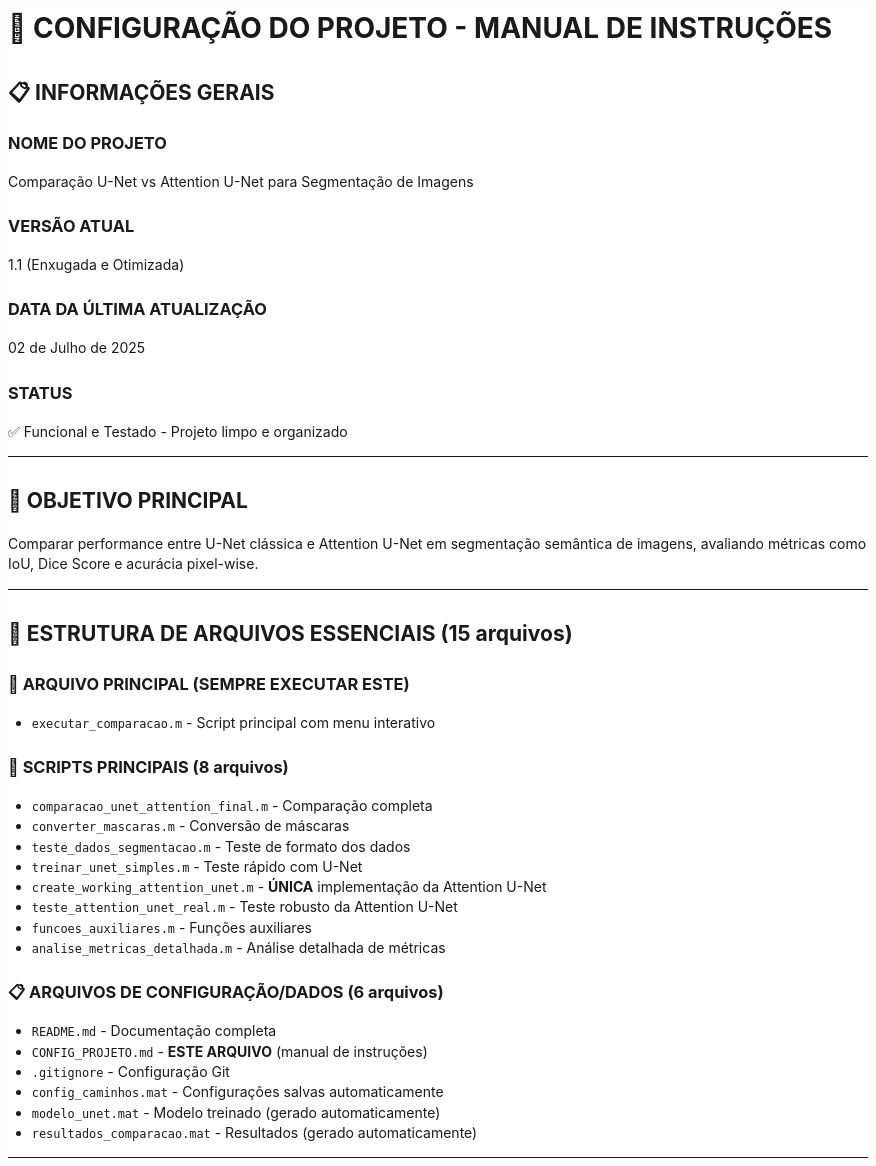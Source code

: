 # 🔧 CONFIGURAÇÃO DO PROJETO - MANUAL DE INSTRUÇÕES

## 📋 INFORMAÇÕES GERAIS

### **NOME DO PROJETO**
Comparação U-Net vs Attention U-Net para Segmentação de Imagens

### **VERSÃO ATUAL**
1.1 (Enxugada e Otimizada)

### **DATA DA ÚLTIMA ATUALIZAÇÃO**
02 de Julho de 2025

### **STATUS**
✅ Funcional e Testado - Projeto limpo e organizado

---

## 🎯 OBJETIVO PRINCIPAL

Comparar performance entre U-Net clássica e Attention U-Net em segmentação semântica de imagens, avaliando métricas como IoU, Dice Score e acurácia pixel-wise.

---

## 📁 ESTRUTURA DE ARQUIVOS ESSENCIAIS (15 arquivos)

### 🚀 **ARQUIVO PRINCIPAL (SEMPRE EXECUTAR ESTE)**
- `executar_comparacao.m` - Script principal com menu interativo

### 📜 **SCRIPTS PRINCIPAIS (8 arquivos)**
- `comparacao_unet_attention_final.m` - Comparação completa
- `converter_mascaras.m` - Conversão de máscaras
- `teste_dados_segmentacao.m` - Teste de formato dos dados  
- `treinar_unet_simples.m` - Teste rápido com U-Net
- `create_working_attention_unet.m` - **ÚNICA** implementação da Attention U-Net
- `teste_attention_unet_real.m` - Teste robusto da Attention U-Net
- `funcoes_auxiliares.m` - Funções auxiliares
- `analise_metricas_detalhada.m` - Análise detalhada de métricas

### 📋 **ARQUIVOS DE CONFIGURAÇÃO/DADOS (6 arquivos)**
- `README.md` - Documentação completa
- `CONFIG_PROJETO.md` - **ESTE ARQUIVO** (manual de instruções)
- `.gitignore` - Configuração Git
- `config_caminhos.mat` - Configurações salvas automaticamente
- `modelo_unet.mat` - Modelo treinado (gerado automaticamente)
- `resultados_comparacao.mat` - Resultados (gerado automaticamente)

---